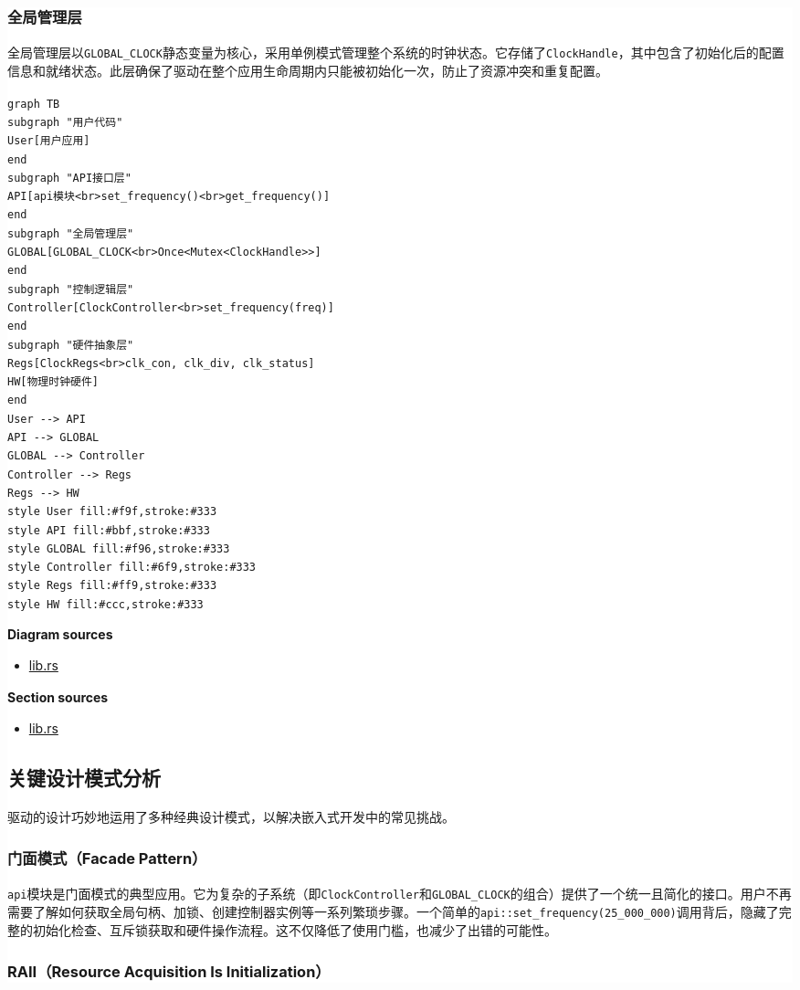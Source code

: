 ### 全局管理层

全局管理层以`GLOBAL_CLOCK`静态变量为核心，采用单例模式管理整个系统的时钟状态。它存储了`ClockHandle`，其中包含了初始化后的配置信息和就绪状态。此层确保了驱动在整个应用生命周期内只能被初始化一次，防止了资源冲突和重复配置。

```mermaid
graph TB
subgraph "用户代码"
User[用户应用]
end
subgraph "API接口层"
API[api模块<br>set_frequency()<br>get_frequency()]
end
subgraph "全局管理层"
GLOBAL[GLOBAL_CLOCK<br>Once<Mutex<ClockHandle>>]
end
subgraph "控制逻辑层"
Controller[ClockController<br>set_frequency(freq)]
end
subgraph "硬件抽象层"
Regs[ClockRegs<br>clk_con, clk_div, clk_status]
HW[物理时钟硬件]
end
User --> API
API --> GLOBAL
GLOBAL --> Controller
Controller --> Regs
Regs --> HW
style User fill:#f9f,stroke:#333
style API fill:#bbf,stroke:#333
style GLOBAL fill:#f96,stroke:#333
style Controller fill:#6f9,stroke:#333
style Regs fill:#ff9,stroke:#333
style HW fill:#ccc,stroke:#333
```

**Diagram sources**
- [lib.rs](file://src/lib.rs#L50-L274)

**Section sources**
- [lib.rs](file://src/lib.rs#L50-L274)

## 关键设计模式分析

驱动的设计巧妙地运用了多种经典设计模式，以解决嵌入式开发中的常见挑战。

### 门面模式（Facade Pattern）

`api`模块是门面模式的典型应用。它为复杂的子系统（即`ClockController`和`GLOBAL_CLOCK`的组合）提供了一个统一且简化的接口。用户不再需要了解如何获取全局句柄、加锁、创建控制器实例等一系列繁琐步骤。一个简单的`api::set_frequency(25_000_000)`调用背后，隐藏了完整的初始化检查、互斥锁获取和硬件操作流程。这不仅降低了使用门槛，也减少了出错的可能性。

### RAII（Resource Acquisition Is Initialization）
